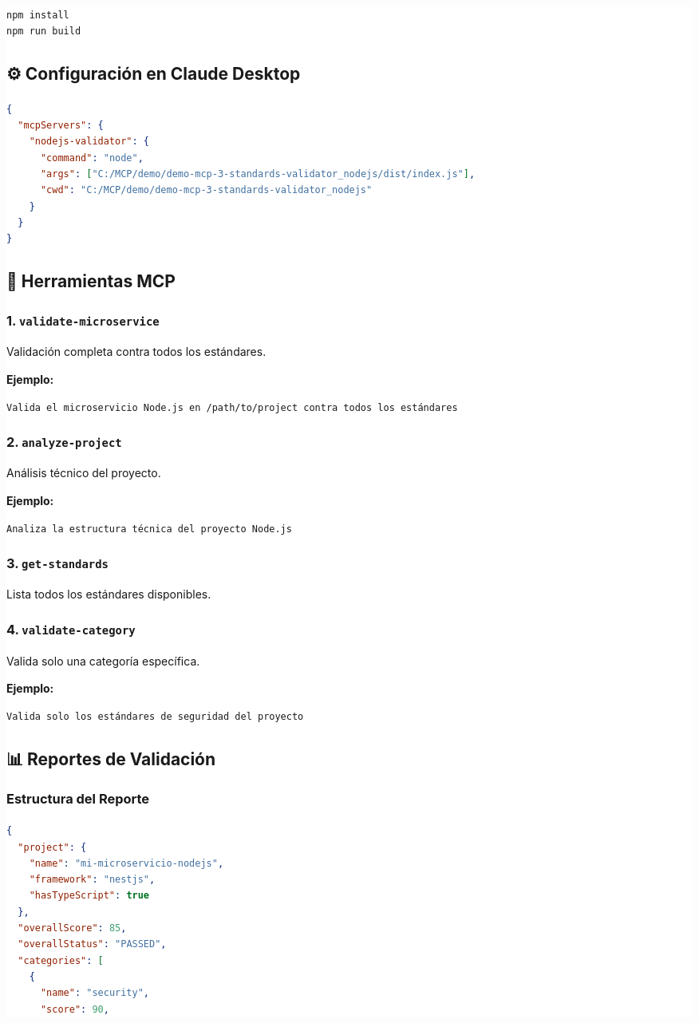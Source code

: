 ```bash
npm install
npm run build
```

## ⚙️ Configuración en Claude Desktop

```json
{
  "mcpServers": {
    "nodejs-validator": {
      "command": "node",
      "args": ["C:/MCP/demo/demo-mcp-3-standards-validator_nodejs/dist/index.js"],
      "cwd": "C:/MCP/demo/demo-mcp-3-standards-validator_nodejs"
    }
  }
}
```

## 🔧 Herramientas MCP

### 1. `validate-microservice`
Validación completa contra todos los estándares.

**Ejemplo:**
```
Valida el microservicio Node.js en /path/to/project contra todos los estándares
```

### 2. `analyze-project`
Análisis técnico del proyecto.

**Ejemplo:**
```
Analiza la estructura técnica del proyecto Node.js
```

### 3. `get-standards`
Lista todos los estándares disponibles.

### 4. `validate-category`
Valida solo una categoría específica.

**Ejemplo:**
```
Valida solo los estándares de seguridad del proyecto
```

## 📊 Reportes de Validación

### Estructura del Reporte
```json
{
  "project": {
    "name": "mi-microservicio-nodejs",
    "framework": "nestjs",
    "hasTypeScript": true
  },
  "overallScore": 85,
  "overallStatus": "PASSED",
  "categories": [
    {
      "name": "security",
      "score": 90,
```